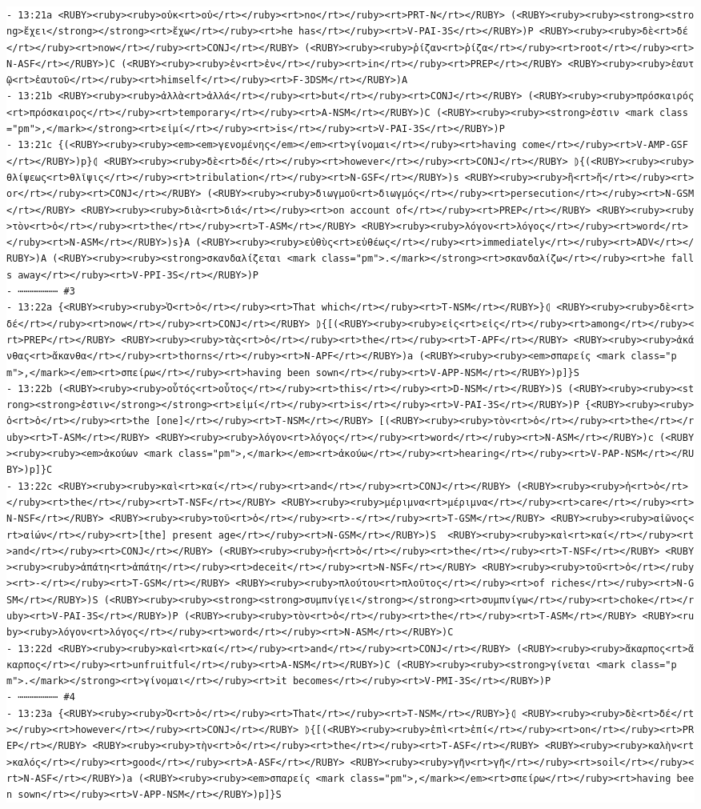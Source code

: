 	- 13:21a <RUBY><ruby><ruby>οὐκ<rt>οὐ</rt></ruby><rt>no</rt></ruby><rt>PRT-N</rt></RUBY> (<RUBY><ruby><ruby><strong><strong>ἔχει</strong></strong><rt>ἔχω</rt></ruby><rt>he has</rt></ruby><rt>V-PAI-3S</rt></RUBY>)P <RUBY><ruby><ruby>δὲ<rt>δέ</rt></ruby><rt>now</rt></ruby><rt>CONJ</rt></RUBY> (<RUBY><ruby><ruby>ῥίζαν<rt>ῥίζα</rt></ruby><rt>root</rt></ruby><rt>N-ASF</rt></RUBY>)C (<RUBY><ruby><ruby>ἐν<rt>ἐν</rt></ruby><rt>in</rt></ruby><rt>PREP</rt></RUBY> <RUBY><ruby><ruby>ἑαυτῷ<rt>ἑαυτοῦ</rt></ruby><rt>himself</rt></ruby><rt>F-3DSM</rt></RUBY>)A
	- 13:21b <RUBY><ruby><ruby>ἀλλὰ<rt>ἀλλά</rt></ruby><rt>but</rt></ruby><rt>CONJ</rt></RUBY> (<RUBY><ruby><ruby>πρόσκαιρός<rt>πρόσκαιρος</rt></ruby><rt>temporary</rt></ruby><rt>A-NSM</rt></RUBY>)C (<RUBY><ruby><ruby><strong>ἐστιν <mark class="pm">,</mark></strong><rt>εἰμί</rt></ruby><rt>is</rt></ruby><rt>V-PAI-3S</rt></RUBY>)P 
	- 13:21c {(<RUBY><ruby><ruby><em><em>γενομένης</em></em><rt>γίνομαι</rt></ruby><rt>having come</rt></ruby><rt>V-AMP-GSF</rt></RUBY>)p}⦇ <RUBY><ruby><ruby>δὲ<rt>δέ</rt></ruby><rt>however</rt></ruby><rt>CONJ</rt></RUBY> ⦈{(<RUBY><ruby><ruby>θλίψεως<rt>θλῖψις</rt></ruby><rt>tribulation</rt></ruby><rt>N-GSF</rt></RUBY>)s <RUBY><ruby><ruby>ἢ<rt>ἤ</rt></ruby><rt>or</rt></ruby><rt>CONJ</rt></RUBY> (<RUBY><ruby><ruby>διωγμοῦ<rt>διωγμός</rt></ruby><rt>persecution</rt></ruby><rt>N-GSM</rt></RUBY> <RUBY><ruby><ruby>διὰ<rt>διά</rt></ruby><rt>on account of</rt></ruby><rt>PREP</rt></RUBY> <RUBY><ruby><ruby>τὸν<rt>ὁ</rt></ruby><rt>the</rt></ruby><rt>T-ASM</rt></RUBY> <RUBY><ruby><ruby>λόγον<rt>λόγος</rt></ruby><rt>word</rt></ruby><rt>N-ASM</rt></RUBY>)s}A (<RUBY><ruby><ruby>εὐθὺς<rt>εὐθέως</rt></ruby><rt>immediately</rt></ruby><rt>ADV</rt></RUBY>)A (<RUBY><ruby><ruby><strong>σκανδαλίζεται <mark class="pm">.</mark></strong><rt>σκανδαλίζω</rt></ruby><rt>he falls away</rt></ruby><rt>V-PPI-3S</rt></RUBY>)P
	- ⋯⋯⋯⋯⋯⋯⋯ #3
	- 13:22a {<RUBY><ruby><ruby>Ὁ<rt>ὁ</rt></ruby><rt>That which</rt></ruby><rt>T-NSM</rt></RUBY>}⦇ <RUBY><ruby><ruby>δὲ<rt>δέ</rt></ruby><rt>now</rt></ruby><rt>CONJ</rt></RUBY> ⦈{[(<RUBY><ruby><ruby>εἰς<rt>εἰς</rt></ruby><rt>among</rt></ruby><rt>PREP</rt></RUBY> <RUBY><ruby><ruby>τὰς<rt>ὁ</rt></ruby><rt>the</rt></ruby><rt>T-APF</rt></RUBY> <RUBY><ruby><ruby>ἀκάνθας<rt>ἄκανθα</rt></ruby><rt>thorns</rt></ruby><rt>N-APF</rt></RUBY>)a (<RUBY><ruby><ruby><em>σπαρείς <mark class="pm">,</mark></em><rt>σπείρω</rt></ruby><rt>having been sown</rt></ruby><rt>V-APP-NSM</rt></RUBY>)p]}S 
	- 13:22b (<RUBY><ruby><ruby>οὗτός<rt>οὗτος</rt></ruby><rt>this</rt></ruby><rt>D-NSM</rt></RUBY>)S (<RUBY><ruby><ruby><strong><strong>ἐστιν</strong></strong><rt>εἰμί</rt></ruby><rt>is</rt></ruby><rt>V-PAI-3S</rt></RUBY>)P {<RUBY><ruby><ruby>ὁ<rt>ὁ</rt></ruby><rt>the [one]</rt></ruby><rt>T-NSM</rt></RUBY> [(<RUBY><ruby><ruby>τὸν<rt>ὁ</rt></ruby><rt>the</rt></ruby><rt>T-ASM</rt></RUBY> <RUBY><ruby><ruby>λόγον<rt>λόγος</rt></ruby><rt>word</rt></ruby><rt>N-ASM</rt></RUBY>)c (<RUBY><ruby><ruby><em>ἀκούων <mark class="pm">,</mark></em><rt>ἀκούω</rt></ruby><rt>hearing</rt></ruby><rt>V-PAP-NSM</rt></RUBY>)p]}C
	- 13:22c <RUBY><ruby><ruby>καὶ<rt>καί</rt></ruby><rt>and</rt></ruby><rt>CONJ</rt></RUBY> (<RUBY><ruby><ruby>ἡ<rt>ὁ</rt></ruby><rt>the</rt></ruby><rt>T-NSF</rt></RUBY> <RUBY><ruby><ruby>μέριμνα<rt>μέριμνα</rt></ruby><rt>care</rt></ruby><rt>N-NSF</rt></RUBY> <RUBY><ruby><ruby>τοῦ<rt>ὁ</rt></ruby><rt>-</rt></ruby><rt>T-GSM</rt></RUBY> <RUBY><ruby><ruby>αἰῶνος<rt>αἰών</rt></ruby><rt>[the] present age</rt></ruby><rt>N-GSM</rt></RUBY>)S  <RUBY><ruby><ruby>καὶ<rt>καί</rt></ruby><rt>and</rt></ruby><rt>CONJ</rt></RUBY> (<RUBY><ruby><ruby>ἡ<rt>ὁ</rt></ruby><rt>the</rt></ruby><rt>T-NSF</rt></RUBY> <RUBY><ruby><ruby>ἀπάτη<rt>ἀπάτη</rt></ruby><rt>deceit</rt></ruby><rt>N-NSF</rt></RUBY> <RUBY><ruby><ruby>τοῦ<rt>ὁ</rt></ruby><rt>-</rt></ruby><rt>T-GSM</rt></RUBY> <RUBY><ruby><ruby>πλούτου<rt>πλοῦτος</rt></ruby><rt>of riches</rt></ruby><rt>N-GSM</rt></RUBY>)S (<RUBY><ruby><ruby><strong><strong>συμπνίγει</strong></strong><rt>συμπνίγω</rt></ruby><rt>choke</rt></ruby><rt>V-PAI-3S</rt></RUBY>)P (<RUBY><ruby><ruby>τὸν<rt>ὁ</rt></ruby><rt>the</rt></ruby><rt>T-ASM</rt></RUBY> <RUBY><ruby><ruby>λόγον<rt>λόγος</rt></ruby><rt>word</rt></ruby><rt>N-ASM</rt></RUBY>)C
	- 13:22d <RUBY><ruby><ruby>καὶ<rt>καί</rt></ruby><rt>and</rt></ruby><rt>CONJ</rt></RUBY> (<RUBY><ruby><ruby>ἄκαρπος<rt>ἄκαρπος</rt></ruby><rt>unfruitful</rt></ruby><rt>A-NSM</rt></RUBY>)C (<RUBY><ruby><ruby><strong>γίνεται <mark class="pm">.</mark></strong><rt>γίνομαι</rt></ruby><rt>it becomes</rt></ruby><rt>V-PMI-3S</rt></RUBY>)P 
	- ⋯⋯⋯⋯⋯⋯⋯ #4
	- 13:23a {<RUBY><ruby><ruby>Ὁ<rt>ὁ</rt></ruby><rt>That</rt></ruby><rt>T-NSM</rt></RUBY>}⦇ <RUBY><ruby><ruby>δὲ<rt>δέ</rt></ruby><rt>however</rt></ruby><rt>CONJ</rt></RUBY> ⦈{[(<RUBY><ruby><ruby>ἐπὶ<rt>ἐπί</rt></ruby><rt>on</rt></ruby><rt>PREP</rt></RUBY> <RUBY><ruby><ruby>τὴν<rt>ὁ</rt></ruby><rt>the</rt></ruby><rt>T-ASF</rt></RUBY> <RUBY><ruby><ruby>καλὴν<rt>καλός</rt></ruby><rt>good</rt></ruby><rt>A-ASF</rt></RUBY> <RUBY><ruby><ruby>γῆν<rt>γῆ</rt></ruby><rt>soil</rt></ruby><rt>N-ASF</rt></RUBY>)a (<RUBY><ruby><ruby><em>σπαρείς <mark class="pm">,</mark></em><rt>σπείρω</rt></ruby><rt>having been sown</rt></ruby><rt>V-APP-NSM</rt></RUBY>)p]}S